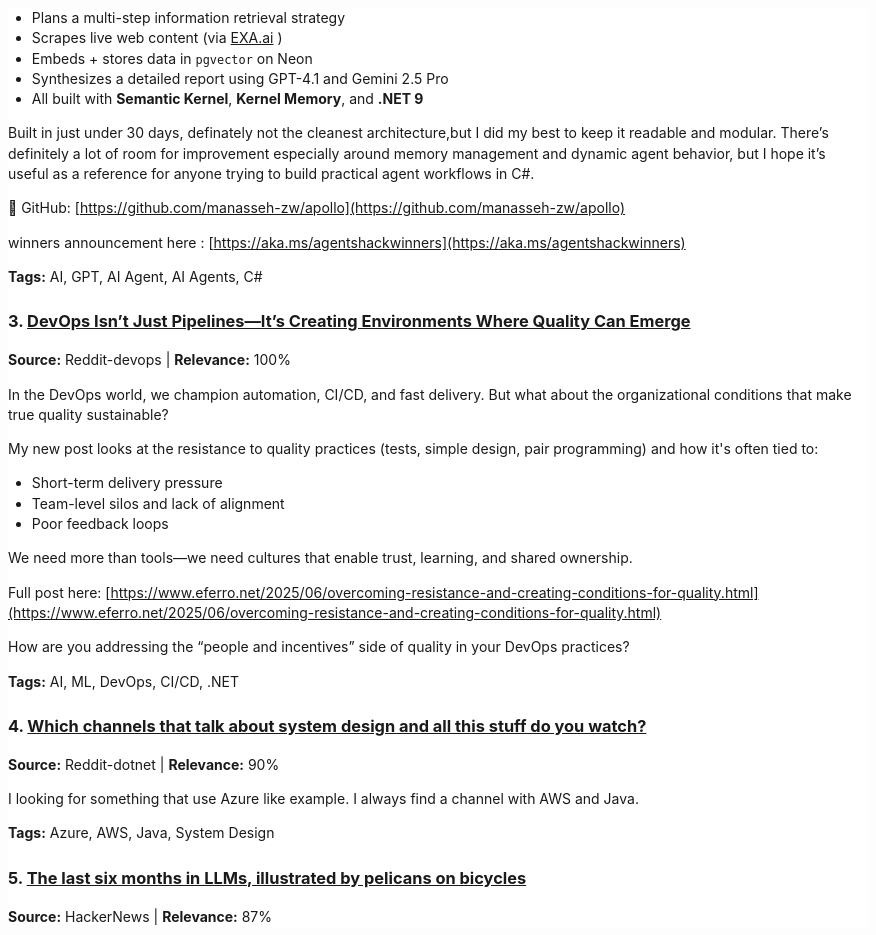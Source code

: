 * Plans a multi-step information retrieval strategy
* Scrapes live web content (via [EXA.ai](http://exa.ai/) )
* Embeds + stores data in `pgvector` on Neon
* Synthesizes a detailed report using GPT-4.1 and Gemini 2.5 Pro
* All built with **Semantic Kernel**, **Kernel Memory**, and **.NET 9**

Built in just under 30 days, definately not the cleanest architecture,but I did my best to keep it readable and modular. There’s definitely a lot of room for improvement especially around memory management and dynamic agent behavior, but I hope it’s useful as a reference for anyone trying to build practical agent workflows in C#.

🔗 GitHub: [https://github.com/manasseh-zw/apollo](https://github.com/manasseh-zw/apollo)

winners announcement here : [https://aka.ms/agentshackwinners](https://aka.ms/agentshackwinners)

**Tags:** AI, GPT, AI Agent, AI Agents, C#

### 3. [DevOps Isn’t Just Pipelines—It’s Creating Environments Where Quality Can Emerge](https://www.reddit.com/r/devops/comments/1l69g0j/devops_isnt_just_pipelinesits_creating/)
**Source:** Reddit-devops | **Relevance:** 100%

In the DevOps world, we champion automation, CI/CD, and fast delivery. But what about the organizational conditions that make true quality sustainable?

My new post looks at the resistance to quality practices (tests, simple design, pair programming) and how it's often tied to:

* Short-term delivery pressure
* Team-level silos and lack of alignment
* Poor feedback loops

We need more than tools—we need cultures that enable trust, learning, and shared ownership.

Full post here: [https://www.eferro.net/2025/06/overcoming-resistance-and-creating-conditions-for-quality.html](https://www.eferro.net/2025/06/overcoming-resistance-and-creating-conditions-for-quality.html)

How are you addressing the “people and incentives” side of quality in your DevOps practices?

**Tags:** AI, ML, DevOps, CI/CD, .NET

### 4. [Which channels that talk about system design and all this stuff do you watch?](https://www.reddit.com/r/dotnet/comments/1l6qjvj/which_channels_that_talk_about_system_design_and/)
**Source:** Reddit-dotnet | **Relevance:** 90%

I looking for something that use Azure like example. I always find a channel with AWS and Java.

**Tags:** Azure, AWS, Java, System Design

### 5. [The last six months in LLMs, illustrated by pelicans on bicycles](https://simonwillison.net/2025/Jun/6/six-months-in-llms/)
**Source:** HackerNews | **Relevance:** 87%
